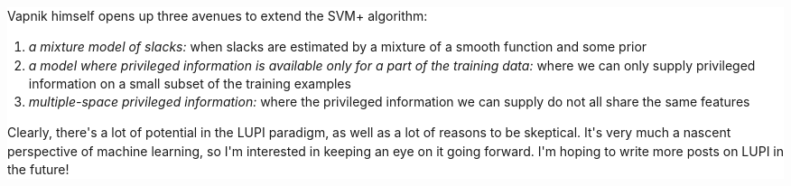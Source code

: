 Vapnik himself opens up three avenues to extend the SVM+ algorithm:

1. _a mixture model of slacks:_ when slacks are estimated by a mixture of a
   smooth function and some prior
2. _a model where privileged information is available only for a part of the
   training data:_ where we can only supply privileged information on a small
   subset of the training examples
3. _multiple-space privileged information:_ where the privileged information we
   can supply do not all share the same features

Clearly, there's a lot of potential in the LUPI paradigm, as well as a lot of
reasons to be skeptical. It's very much a nascent perspective of machine
learning, so I'm interested in keeping an eye on it going forward. I'm hoping
to write more posts on LUPI in the future!
